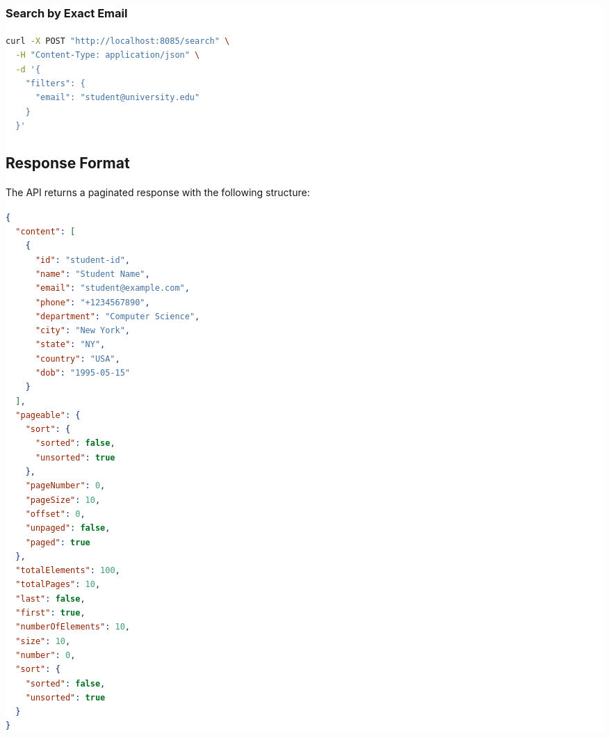 ### Search by Exact Email
```bash
curl -X POST "http://localhost:8085/search" \
  -H "Content-Type: application/json" \
  -d '{
    "filters": {
      "email": "student@university.edu"
    }
  }'
```

## Response Format

The API returns a paginated response with the following structure:

```json
{
  "content": [
    {
      "id": "student-id",
      "name": "Student Name",
      "email": "student@example.com",
      "phone": "+1234567890",
      "department": "Computer Science",
      "city": "New York",
      "state": "NY",
      "country": "USA",
      "dob": "1995-05-15"
    }
  ],
  "pageable": {
    "sort": {
      "sorted": false,
      "unsorted": true
    },
    "pageNumber": 0,
    "pageSize": 10,
    "offset": 0,
    "unpaged": false,
    "paged": true
  },
  "totalElements": 100,
  "totalPages": 10,
  "last": false,
  "first": true,
  "numberOfElements": 10,
  "size": 10,
  "number": 0,
  "sort": {
    "sorted": false,
    "unsorted": true
  }
}
```
